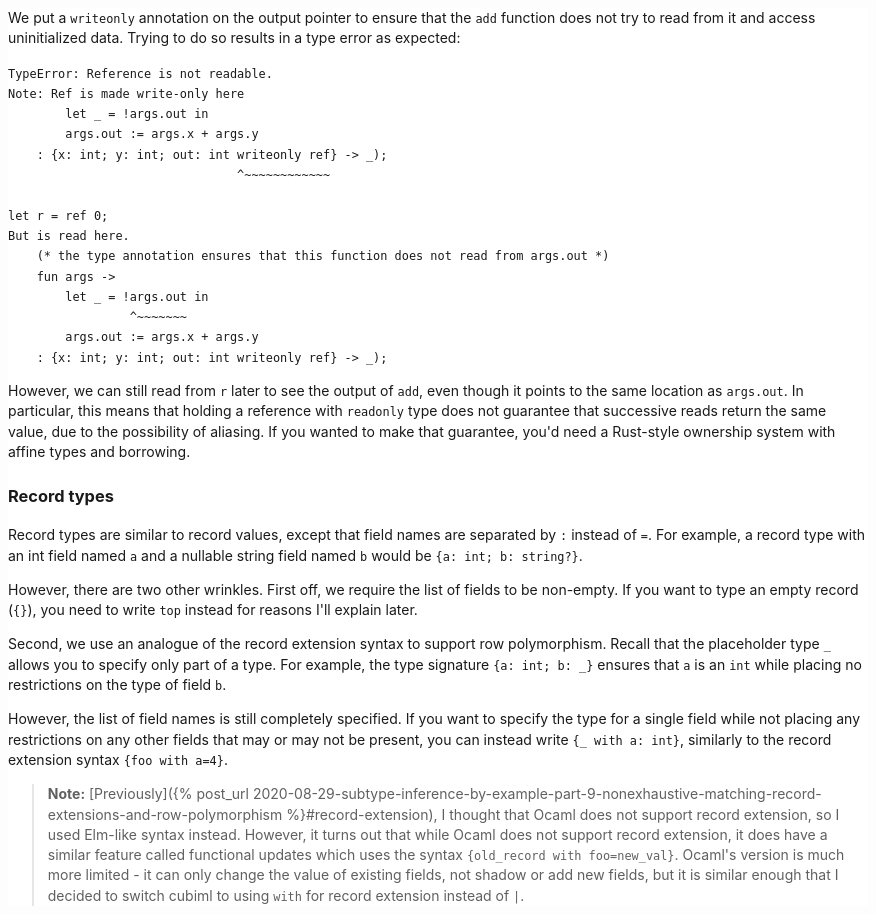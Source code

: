 We put a `writeonly` annotation on the output pointer to ensure that the `add` function does not try to read from it and access uninitialized data. Trying to do so results in a type error as expected:

```
TypeError: Reference is not readable.
Note: Ref is made write-only here
        let _ = !args.out in
        args.out := args.x + args.y
    : {x: int; y: int; out: int writeonly ref} -> _);
                                ^~~~~~~~~~~~~        

let r = ref 0;
But is read here.
    (* the type annotation ensures that this function does not read from args.out *)
    fun args -> 
        let _ = !args.out in
                 ^~~~~~~~   
        args.out := args.x + args.y
    : {x: int; y: int; out: int writeonly ref} -> _);
```

However, we can still read from `r` later to see the output of `add`, even though it points to the same location as `args.out`. In particular, this means that holding a reference with `readonly` type does not guarantee that successive reads return the same value, due to the possibility of aliasing. If you wanted to make that guarantee, you'd need a Rust-style ownership system with affine types and borrowing.

### Record types

Record types are similar to record values, except that field names are separated by `:` instead of `=`. For example, a record type with an int field named `a` and a nullable string field named `b` would be `{a: int; b: string?}`.

However, there are two other wrinkles. First off, we require the list of fields to be non-empty. If you want to type an empty record (`{}`), you need to write `top` instead for reasons I'll explain later.

Second, we use an analogue of the record extension syntax to support row polymorphism. Recall that the placeholder type `_` allows you to specify only part of a type. For example, the type signature `{a: int; b: _}` ensures that `a` is an `int` while placing no restrictions on the type of field `b`. 

However, the list of field names is still completely specified. If you want to specify the type for a single field while not placing any restrictions on any other fields that may or may not be present, you can instead write `{_ with a: int}`, similarly to the record extension syntax `{foo with a=4}`.

> **Note:** [Previously]({% post_url 2020-08-29-subtype-inference-by-example-part-9-nonexhaustive-matching-record-extensions-and-row-polymorphism %}#record-extension), I thought that Ocaml does not support record extension, so I used Elm-like syntax instead. However, it turns out that while Ocaml does not support record extension, it does have a similar feature called functional updates which uses the syntax `{old_record with foo=new_val}`. Ocaml's version is much more limited - it can only change the value of existing fields, not shadow or add new fields, but it is similar enough that I decided to switch cubiml to using `with` for record extension instead of `|`.
